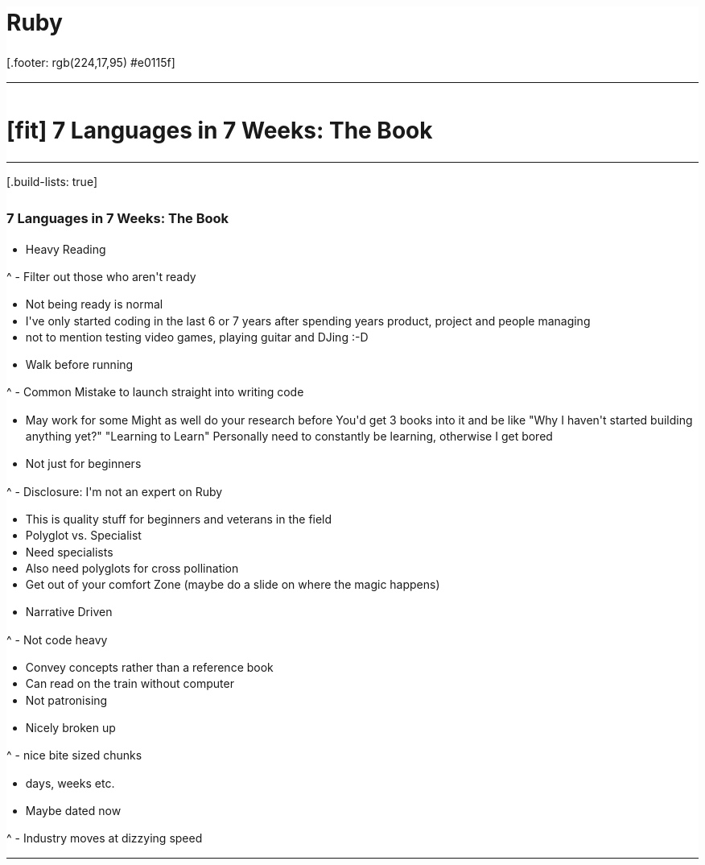 # Ruby

[.footer: rgb(224,17,95) #e0115f]

---


# [fit] 7 Languages in 7 Weeks: The Book

--- 
[.build-lists: true]
### 7 Languages in 7 Weeks: The Book
* Heavy Reading

^ - Filter out those who aren't ready
- Not being ready is normal
- I've only started coding in the last 6 or 7 years after spending years product, project and people managing 
- not to mention testing video games, playing guitar and DJing :-D

* Walk before running

^ - Common Mistake to launch straight into writing code
- May work for some
Might as well do your research before
You'd get 3 books into it and be like "Why I haven't started building anything yet?"
"Learning to Learn"
Personally need to constantly be learning, otherwise I get bored

* Not just for beginners

^ - Disclosure: I'm not an expert on Ruby
- This is quality stuff for beginners and veterans in the field
- Polyglot vs. Specialist
- Need specialists
- Also need polyglots for cross pollination 
- Get out of your comfort Zone (maybe do a slide on where the magic happens)

* Narrative Driven

^ - Not code heavy
- Convey concepts rather than a reference book
- Can read on the train without computer
- Not patronising

* Nicely broken up

^ - nice bite sized chunks
- days, weeks etc.

* Maybe dated now

^ - Industry moves at dizzying speed

---